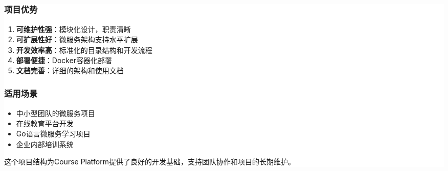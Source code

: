 ### 项目优势
1. **可维护性强**：模块化设计，职责清晰
2. **可扩展性好**：微服务架构支持水平扩展
3. **开发效率高**：标准化的目录结构和开发流程
4. **部署便捷**：Docker容器化部署
5. **文档完善**：详细的架构和使用文档

### 适用场景
- 中小型团队的微服务项目
- 在线教育平台开发
- Go语言微服务学习项目
- 企业内部培训系统

这个项目结构为Course Platform提供了良好的开发基础，支持团队协作和项目的长期维护。 